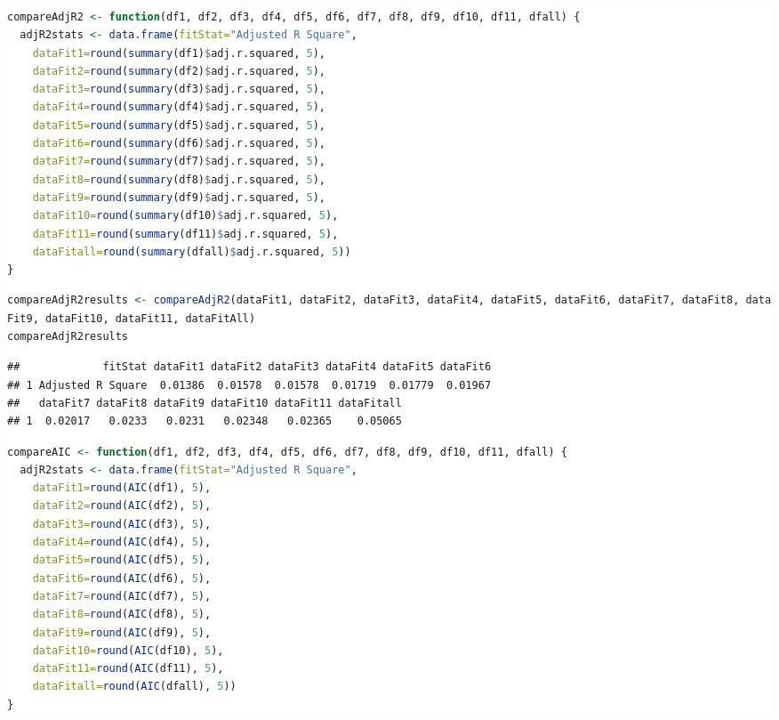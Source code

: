 ``` r
compareAdjR2 <- function(df1, df2, df3, df4, df5, df6, df7, df8, df9, df10, df11, dfall) {
  adjR2stats <- data.frame(fitStat="Adjusted R Square",
    dataFit1=round(summary(df1)$adj.r.squared, 5),
    dataFit2=round(summary(df2)$adj.r.squared, 5),
    dataFit3=round(summary(df3)$adj.r.squared, 5),
    dataFit4=round(summary(df4)$adj.r.squared, 5),
    dataFit5=round(summary(df5)$adj.r.squared, 5),
    dataFit6=round(summary(df6)$adj.r.squared, 5),
    dataFit7=round(summary(df7)$adj.r.squared, 5),
    dataFit8=round(summary(df8)$adj.r.squared, 5),
    dataFit9=round(summary(df9)$adj.r.squared, 5),
    dataFit10=round(summary(df10)$adj.r.squared, 5),
    dataFit11=round(summary(df11)$adj.r.squared, 5),
    dataFitall=round(summary(dfall)$adj.r.squared, 5))
}
```

``` r
compareAdjR2results <- compareAdjR2(dataFit1, dataFit2, dataFit3, dataFit4, dataFit5, dataFit6, dataFit7, dataFit8, dataFit9, dataFit10, dataFit11, dataFitAll)
compareAdjR2results
```

    ##             fitStat dataFit1 dataFit2 dataFit3 dataFit4 dataFit5 dataFit6
    ## 1 Adjusted R Square  0.01386  0.01578  0.01578  0.01719  0.01779  0.01967
    ##   dataFit7 dataFit8 dataFit9 dataFit10 dataFit11 dataFitall
    ## 1  0.02017   0.0233   0.0231   0.02348   0.02365    0.05065

``` r
compareAIC <- function(df1, df2, df3, df4, df5, df6, df7, df8, df9, df10, df11, dfall) {
  adjR2stats <- data.frame(fitStat="Adjusted R Square",
    dataFit1=round(AIC(df1), 5),
    dataFit2=round(AIC(df2), 5),
    dataFit3=round(AIC(df3), 5),
    dataFit4=round(AIC(df4), 5),
    dataFit5=round(AIC(df5), 5),
    dataFit6=round(AIC(df6), 5),
    dataFit7=round(AIC(df7), 5),
    dataFit8=round(AIC(df8), 5),
    dataFit9=round(AIC(df9), 5),
    dataFit10=round(AIC(df10), 5),
    dataFit11=round(AIC(df11), 5),
    dataFitall=round(AIC(dfall), 5))
}
```
